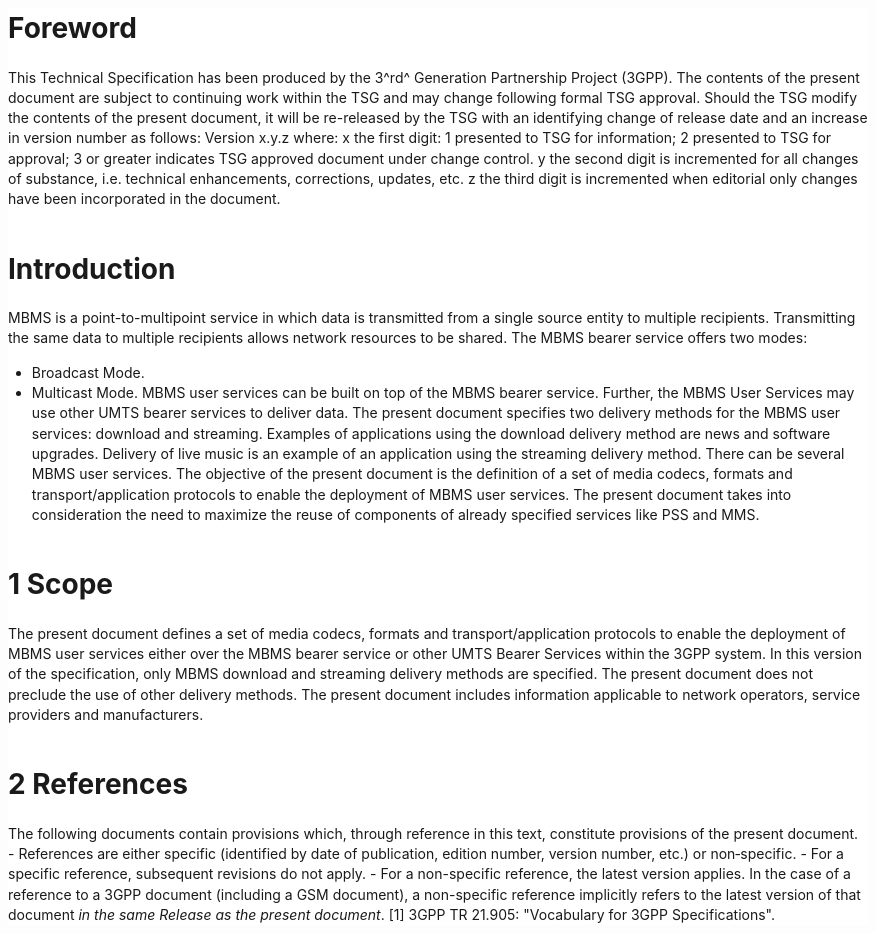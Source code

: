# Foreword
This Technical Specification has been produced by the 3^rd^ Generation
Partnership Project (3GPP).
The contents of the present document are subject to continuing work within the
TSG and may change following formal TSG approval. Should the TSG modify the
contents of the present document, it will be re-released by the TSG with an
identifying change of release date and an increase in version number as
follows:
Version x.y.z
where:
x the first digit:
1 presented to TSG for information;
2 presented to TSG for approval;
3 or greater indicates TSG approved document under change control.
y the second digit is incremented for all changes of substance, i.e. technical
enhancements, corrections, updates, etc.
z the third digit is incremented when editorial only changes have been
incorporated in the document.
# Introduction
MBMS is a point-to-multipoint service in which data is transmitted from a
single source entity to multiple recipients. Transmitting the same data to
multiple recipients allows network resources to be shared.
The MBMS bearer service offers two modes:
  * Broadcast Mode.
  * Multicast Mode.
MBMS user services can be built on top of the MBMS bearer service. Further,
the MBMS User Services may use other UMTS bearer services to deliver data. The
present document specifies two delivery methods for the MBMS user services:
download and streaming. Examples of applications using the download delivery
method are news and software upgrades. Delivery of live music is an example of
an application using the streaming delivery method.
There can be several MBMS user services. The objective of the present document
is the definition of a set of media codecs, formats and transport/application
protocols to enable the deployment of MBMS user services. The present document
takes into consideration the need to maximize the reuse of components of
already specified services like PSS and MMS.
# 1 Scope
The present document defines a set of media codecs, formats and
transport/application protocols to enable the deployment of MBMS user services
either over the MBMS bearer service or other UMTS Bearer Services within the
3GPP system.
In this version of the specification, only MBMS download and streaming
delivery methods are specified. The present document does not preclude the use
of other delivery methods.
The present document includes information applicable to network operators,
service providers and manufacturers.
# 2 References
The following documents contain provisions which, through reference in this
text, constitute provisions of the present document.
\- References are either specific (identified by date of publication, edition
number, version number, etc.) or non‑specific.
\- For a specific reference, subsequent revisions do not apply.
\- For a non-specific reference, the latest version applies. In the case of a
reference to a 3GPP document (including a GSM document), a non-specific
reference implicitly refers to the latest version of that document _in the
same Release as the present document_.
[1] 3GPP TR 21.905: \"Vocabulary for 3GPP Specifications\".